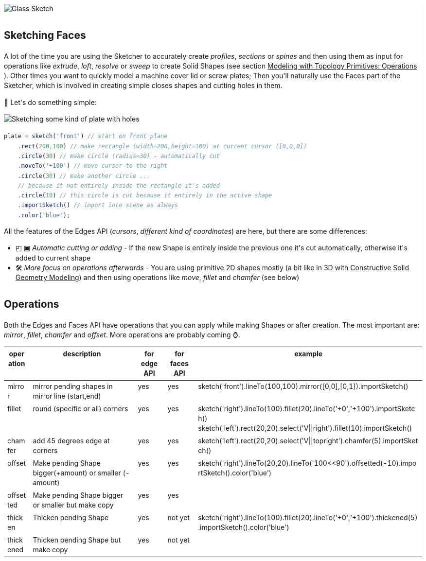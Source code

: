 ![Glass Sketch](/sketching_edges_advanced.png)

## Sketching Faces

A lot of the time you are using the Sketcher to accurately create *profiles*, *sections* or *spines* and then using them as input for operations like *extrude*, *loft*, *resolve* or *sweep* to create Solid Shapes (see section [Modeling with Topology Primitives: Operations](./topology.md#operations-extruding-sweeping-lofting) ).
Other times you want to quickly model a machine cover lid or screw plates; Then you'll naturally use the Faces part of the Sketcher, which is involved in creating simple closes shapes and cutting holes in them. 

🔨 Let's do something simple: 

![Sketching some kind of plate with holes](/modeling_sketching_faces_simple.png)

```js
plate = sketch('front') // start on front plane
    .rect(200,100) // make rectangle (width=200,height=100) at current cursor ([0,0,0])
    .circle(30) // make circle (radius=30) - automatically cut
    .moveTo('+100') // move cursor to the right
    .circle(30) // make another circle ...
    // because it not entirely inside the rectangle it's added
    .circle(10) // this circle is cut because it entirely in the active shape
    .importSketch() // import into scene as always
    .color('blue');
```


All the features of the Edges API (*cursors*, *different kind of coordinates*) are here, but there are some differences:

* ◰ ▣ *Automatic cutting or adding* - If the new Shape is entirely inside the previous one it's cut automatically, otherwise it's added to current shape
* 🛠 *More focus on operations afterwards*  - You are using primitive 2D shapes mostly (a bit like in 3D with [Constructive Solid Geometry Modeling](./csg.md)) and then using operations like *move*, *fillet* and *chamfer* (see below)


## Operations

Both the Edges and Faces API have operations that you can apply while making Shapes or after creation. The most important are: *mirror*, *fillet*, *chamfer* and *offset*. More operations are probably coming ⌚.

| operation | description                                             | for edge API | for faces API | example                                                                                                                                             |
|-----------|---------------------------------------------------------|--------------|---------------|-----------------------------------------------------------------------------------------------------------------------------------------------------|
| mirror    | mirror pending shapes in mirror line (start,end)        | yes          | yes           | sketch('front').lineTo(100,100).mirror([0,0],[0,1]).importSketch()                                                                                  |
| fillet    | round (specific or all) corners                         | yes          | yes           | sketch('right').lineTo(100).fillet(20).lineTo('+0','+100').importSketch() sketch('left').rect(20,20).select('V\|\|right').fillet(10).importSketch() |
| chamfer   | add 45 degrees edge at corners                          | yes          | yes           | sketch('left').rect(20,20).select('V\|\|topright').chamfer(5).importSketch()                                                                        |
| offset    | Make pending Shape bigger(+amount) or smaller (-amount) | yes          | yes           | sketch('right').lineTo(20,20).lineTo('100<<90').offsetted(-10).importSketch().color('blue')                                                         |
| offsetted | Make pending Shape bigger  or smaller but make copy     | yes          | yes           |                                                                                                                                                     |
| thicken   | Thicken pending Shape                                   | yes          | not yet       | sketch('right').lineTo(100).fillet(20).lineTo('+0','+100').thickened(5).importSketch().color('blue')                                                |
| thickened | Thicken pending Shape but make copy                     | yes          | not yet       |                                                                                                                                                     |
